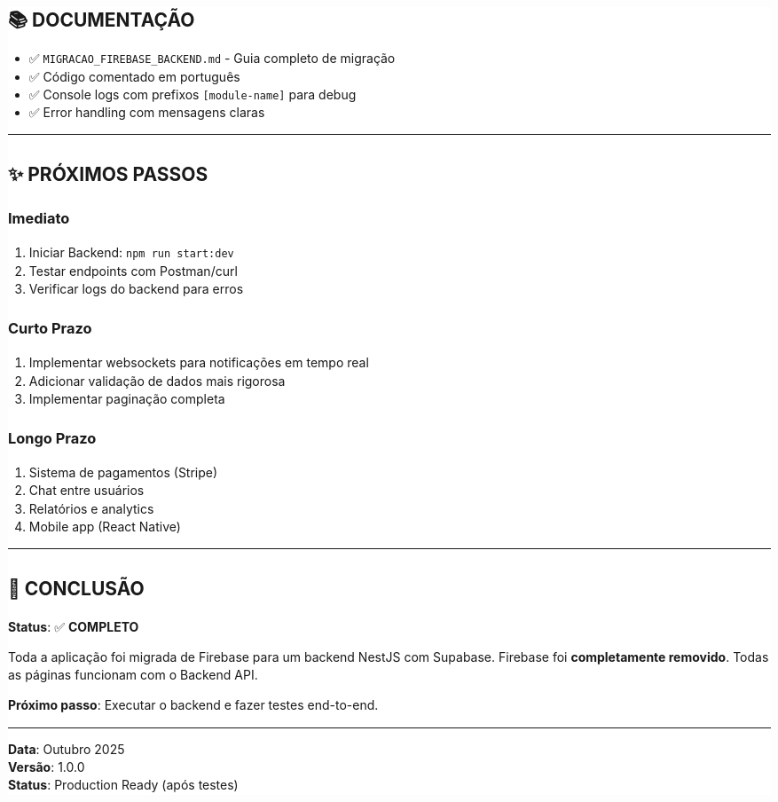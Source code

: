 
## 📚 DOCUMENTAÇÃO

- ✅ `MIGRACAO_FIREBASE_BACKEND.md` - Guia completo de migração
- ✅ Código comentado em português
- ✅ Console logs com prefixos `[module-name]` para debug
- ✅ Error handling com mensagens claras

---

## ✨ PRÓXIMOS PASSOS

### Imediato

1. Iniciar Backend: `npm run start:dev`
2. Testar endpoints com Postman/curl
3. Verificar logs do backend para erros

### Curto Prazo

1. Implementar websockets para notificações em tempo real
2. Adicionar validação de dados mais rigorosa
3. Implementar paginação completa

### Longo Prazo

1. Sistema de pagamentos (Stripe)
2. Chat entre usuários
3. Relatórios e analytics
4. Mobile app (React Native)

---

## 🎉 CONCLUSÃO

**Status**: ✅ **COMPLETO**

Toda a aplicação foi migrada de Firebase para um backend NestJS com Supabase. Firebase foi **completamente removido**. Todas as páginas funcionam com o Backend API.

**Próximo passo**: Executar o backend e fazer testes end-to-end.

---

**Data**: Outubro 2025  
**Versão**: 1.0.0  
**Status**: Production Ready (após testes)
